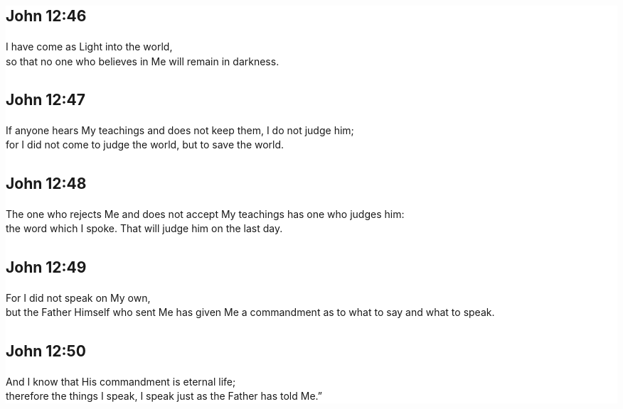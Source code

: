 ## John 12:46

I have come as Light into the world,  
so that no one who believes in Me will remain in darkness.

## John 12:47

If anyone hears My teachings and does not keep them, I do not judge him;  
for I did not come to judge the world, but to save the world.

## John 12:48

The one who rejects Me and does not accept My teachings has one who judges him:  
the word which I spoke. That will judge him on the last day.

## John 12:49

For I did not speak on My own,  
but the Father Himself who sent Me has given Me a commandment as to what to say and what to speak.

## John 12:50

And I know that His commandment is eternal life;  
therefore the things I speak, I speak just as the Father has told Me.”
